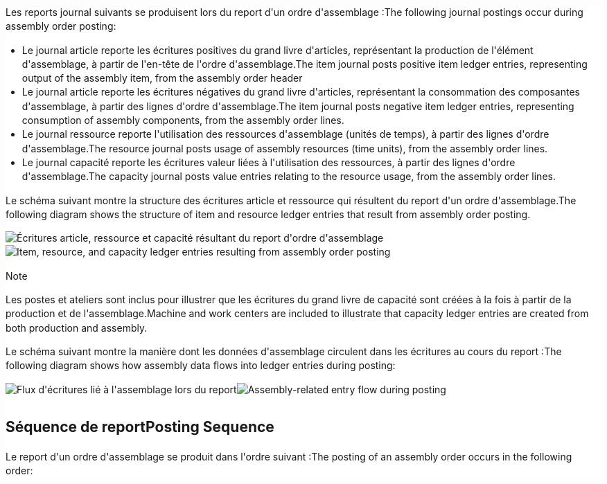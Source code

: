 <span data-ttu-id="5d7b7-110">Les reports journal suivants se produisent lors du report d'un ordre d'assemblage :</span><span class="sxs-lookup"><span data-stu-id="5d7b7-110">The following journal postings occur during assembly order posting:</span></span>  

-   <span data-ttu-id="5d7b7-111">Le journal article reporte les écritures positives du grand livre d'articles, représentant la production de l'élément d'assemblage, à partir de l'en-tête de l'ordre d'assemblage.</span><span class="sxs-lookup"><span data-stu-id="5d7b7-111">The item journal posts positive item ledger entries, representing output of the assembly item, from the assembly order header</span></span>  
-   <span data-ttu-id="5d7b7-112">Le journal article reporte les écritures négatives du grand livre d'articles, représentant la consommation des composantes d'assemblage, à partir des lignes d'ordre d'assemblage.</span><span class="sxs-lookup"><span data-stu-id="5d7b7-112">The item journal posts negative item ledger entries, representing consumption of assembly components, from the assembly order lines.</span></span>  
-   <span data-ttu-id="5d7b7-113">Le journal ressource reporte l'utilisation des ressources d'assemblage (unités de temps), à partir des lignes d'ordre d'assemblage.</span><span class="sxs-lookup"><span data-stu-id="5d7b7-113">The resource journal posts usage of assembly resources (time units), from the assembly order lines.</span></span>  
-   <span data-ttu-id="5d7b7-114">Le journal capacité reporte les écritures valeur liées à l'utilisation des ressources, à partir des lignes d'ordre d'assemblage.</span><span class="sxs-lookup"><span data-stu-id="5d7b7-114">The capacity journal posts value entries relating to the resource usage, from the assembly order lines.</span></span>  

<span data-ttu-id="5d7b7-115">Le schéma suivant montre la structure des écritures article et ressource qui résultent du report d'un ordre d'assemblage.</span><span class="sxs-lookup"><span data-stu-id="5d7b7-115">The following diagram shows the structure of item and resource ledger entries that result from assembly order posting.</span></span>  

<span data-ttu-id="5d7b7-116">![Écritures article, ressource et capacité résultant du report d'ordre d'assemblage](media/design_details_assembly_posting_1.png "Écritures article, ressource et capacité résultant du report d'ordre d'assemblage")</span><span class="sxs-lookup"><span data-stu-id="5d7b7-116">![Item, resource, and capacity ledger entries resulting from assembly order posting](media/design_details_assembly_posting_1.png "Item, resource, and capacity ledger entries resulting from assembly order posting")</span></span>  

> [!NOTE]  
>  <span data-ttu-id="5d7b7-117">Les postes et ateliers sont inclus pour illustrer que les écritures du grand livre de capacité sont créées à la fois à partir de la production et de l'assemblage.</span><span class="sxs-lookup"><span data-stu-id="5d7b7-117">Machine and work centers are included to illustrate that capacity ledger entries are created from both production and assembly.</span></span>  

<span data-ttu-id="5d7b7-118">Le schéma suivant montre la manière dont les données d'assemblage circulent dans les écritures au cours du report :</span><span class="sxs-lookup"><span data-stu-id="5d7b7-118">The following diagram shows how assembly data flows into ledger entries during posting:</span></span>  

<span data-ttu-id="5d7b7-119">![Flux d'écritures lié à l'assemblage lors du report](media/design_details_assembly_posting_2.png "Flux d'écritures lié à l'assemblage lors du report")</span><span class="sxs-lookup"><span data-stu-id="5d7b7-119">![Assembly-related entry flow during posting](media/design_details_assembly_posting_2.png "AAssembly-related entry flow during posting")</span></span>  

## <a name="posting-sequence"></a><span data-ttu-id="5d7b7-120">Séquence de report</span><span class="sxs-lookup"><span data-stu-id="5d7b7-120">Posting Sequence</span></span>  
<span data-ttu-id="5d7b7-121">Le report d'un ordre d'assemblage se produit dans l'ordre suivant :</span><span class="sxs-lookup"><span data-stu-id="5d7b7-121">The posting of an assembly order occurs in the following order:</span></span>  
